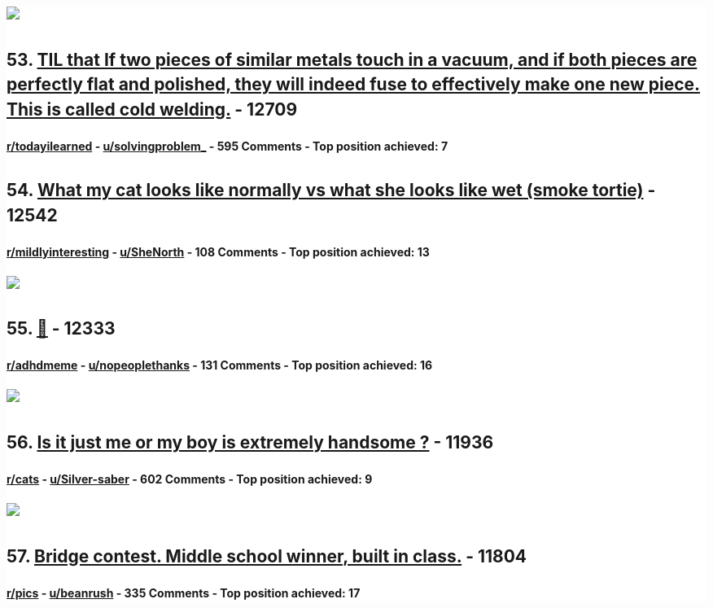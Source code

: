 <a href="https://www.nationalgeographic.co.uk/science-and-technology/2022/05/this-man-gets-bitten-by-deadly-snakes-in-the-name-of-science"><img src="https://b.thumbs.redditmedia.com/Jd8A6A6AXsYQx6uEzZOvNsW_Sl5PxF-cfmtJCN3O-1A.jpg"></img></a>

## 53. [TIL that If two pieces of similar metals touch in a vacuum, and if both pieces are perfectly flat and polished, they will indeed fuse to effectively make one new piece. This is called cold welding.](http://reddit.com/r/todayilearned/comments/172qo92/til_that_if_two_pieces_of_similar_metals_touch_in/) - 12709
#### [r/todayilearned](http://reddit.com/r/todayilearned) - [u/solvingproblem_](http://reddit.com/u/solvingproblem_) - 595 Comments - Top position achieved: 7

## 54. [What my cat looks like normally vs what she looks like wet (smoke tortie)](http://reddit.com/r/mildlyinteresting/comments/1738bfb/what_my_cat_looks_like_normally_vs_what_she_looks/) - 12542
#### [r/mildlyinteresting](http://reddit.com/r/mildlyinteresting) - [u/SheNorth](http://reddit.com/u/SheNorth) - 108 Comments - Top position achieved: 13

<a href="https://i.redd.it/55jyh9jua1tb1.jpg"><img src="https://a.thumbs.redditmedia.com/Gt2JlBHLyBiqoEswv3eFRpBYWKY5TtWoDMCS-KcS934.jpg"></img></a>

## 55. [👀](http://reddit.com/r/adhdmeme/comments/1733wax/_/) - 12333
#### [r/adhdmeme](http://reddit.com/r/adhdmeme) - [u/nopeoplethanks](http://reddit.com/u/nopeoplethanks) - 131 Comments - Top position achieved: 16

<a href="https://i.redd.it/voi0d85kd0tb1.png"><img src="https://b.thumbs.redditmedia.com/QJ-vtYsM57DweNjwnwQKP9FBeJBgG5d3wrSHpb3KnaE.jpg"></img></a>

## 56. [Is it just me or my boy is extremely handsome ?](http://reddit.com/r/cats/comments/17384y9/is_it_just_me_or_my_boy_is_extremely_handsome/) - 11936
#### [r/cats](http://reddit.com/r/cats) - [u/Silver-saber](http://reddit.com/u/Silver-saber) - 602 Comments - Top position achieved: 9

<a href="https://www.reddit.com/gallery/17384y9"><img src="https://b.thumbs.redditmedia.com/UGUCyI4EXKy0OElJ8X7F5ISbFsq2kmqqJ7c8Bu0o4wA.jpg"></img></a>

## 57. [Bridge contest. Middle school winner, built in class.](http://reddit.com/r/pics/comments/172pg91/bridge_contest_middle_school_winner_built_in_class/) - 11804
#### [r/pics](http://reddit.com/r/pics) - [u/beanrush](http://reddit.com/u/beanrush) - 335 Comments - Top position achieved: 17
